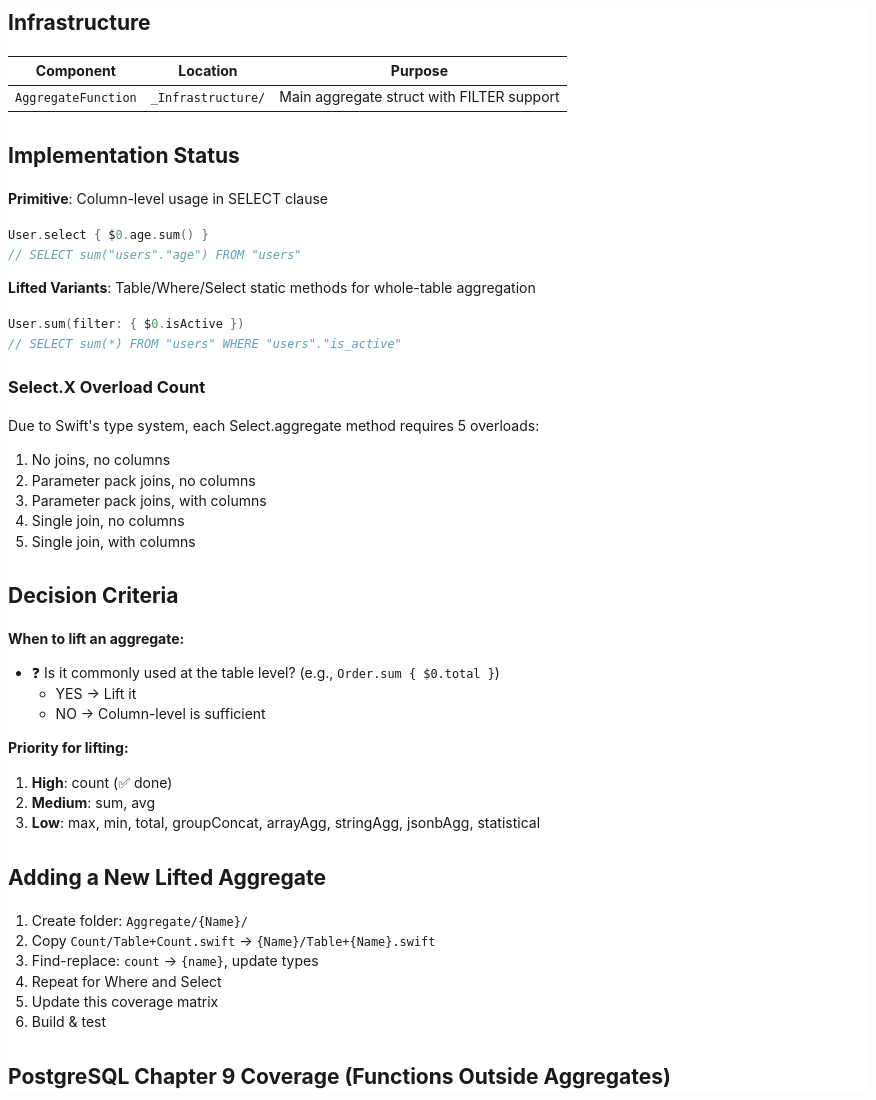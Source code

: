 ## Infrastructure

| Component | Location | Purpose |
|-----------|----------|---------|
| `AggregateFunction` | `_Infrastructure/` | Main aggregate struct with FILTER support |

## Implementation Status

**Primitive**: Column-level usage in SELECT clause
```swift
User.select { $0.age.sum() }
// SELECT sum("users"."age") FROM "users"
```

**Lifted Variants**: Table/Where/Select static methods for whole-table aggregation
```swift
User.sum(filter: { $0.isActive })
// SELECT sum(*) FROM "users" WHERE "users"."is_active"
```

### Select.X Overload Count

Due to Swift's type system, each Select.aggregate method requires 5 overloads:
1. No joins, no columns
2. Parameter pack joins, no columns
3. Parameter pack joins, with columns
4. Single join, no columns
5. Single join, with columns

## Decision Criteria

**When to lift an aggregate:**
- ❓ Is it commonly used at the table level? (e.g., `Order.sum { $0.total }`)
  - YES → Lift it
  - NO → Column-level is sufficient

**Priority for lifting:**
1. **High**: count (✅ done)
2. **Medium**: sum, avg
3. **Low**: max, min, total, groupConcat, arrayAgg, stringAgg, jsonbAgg, statistical

## Adding a New Lifted Aggregate

1. Create folder: `Aggregate/{Name}/`
2. Copy `Count/Table+Count.swift` → `{Name}/Table+{Name}.swift`
3. Find-replace: `count` → `{name}`, update types
4. Repeat for Where and Select
5. Update this coverage matrix
6. Build & test

## PostgreSQL Chapter 9 Coverage (Functions Outside Aggregates)
